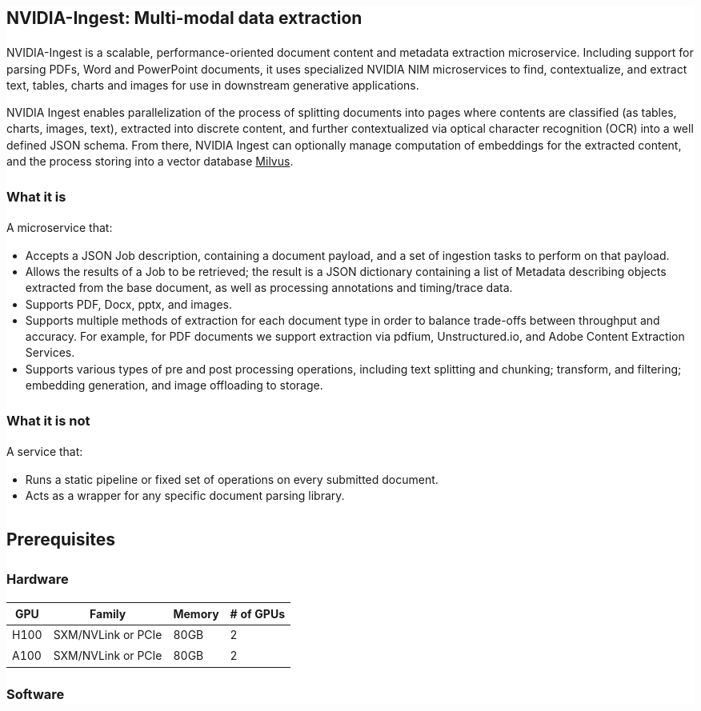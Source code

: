 


## NVIDIA-Ingest: Multi-modal data extraction

NVIDIA-Ingest is a scalable, performance-oriented document content and metadata extraction microservice. Including support for parsing PDFs, Word and PowerPoint documents, it uses specialized NVIDIA NIM microservices to find, contextualize, and extract text, tables, charts and images for use in downstream generative applications.

NVIDIA Ingest enables parallelization of the process of splitting documents into pages where contents are classified (as tables, charts, images, text), extracted into discrete content, and further contextualized via optical character recognition (OCR) into a well defined JSON schema. From there, NVIDIA Ingest can optionally manage computation of embeddings for the extracted content, and the process storing into a vector database [Milvus](https://milvus.io/).

### What it is

A microservice that:

- Accepts a JSON Job description, containing a document payload, and a set of ingestion tasks to perform on that
  payload.
- Allows the results of a Job to be retrieved; the result is a JSON dictionary containing a list of Metadata describing
  objects extracted from the base document, as well as processing annotations and timing/trace data.
- Supports PDF, Docx, pptx, and images.
- Supports multiple methods of extraction for each document type in order to balance trade-offs between throughput and
  accuracy. For example, for PDF documents we support extraction via pdfium, Unstructured.io, and Adobe Content Extraction Services.
- Supports various types of pre and post processing operations, including text splitting and chunking; 
  transform, and filtering; embedding generation, and image offloading to storage.

### What it is not

A service that:

- Runs a static pipeline or fixed set of operations on every submitted document.
- Acts as a wrapper for any specific document parsing library.


## Prerequisites

### Hardware

| GPU | Family | Memory | # of GPUs |
| ------ | ------ | ------ | ------ |
| H100 | SXM/NVLink or PCIe | 80GB | 2 |
| A100 | SXM/NVLink or PCIe | 80GB | 2 |

### Software
